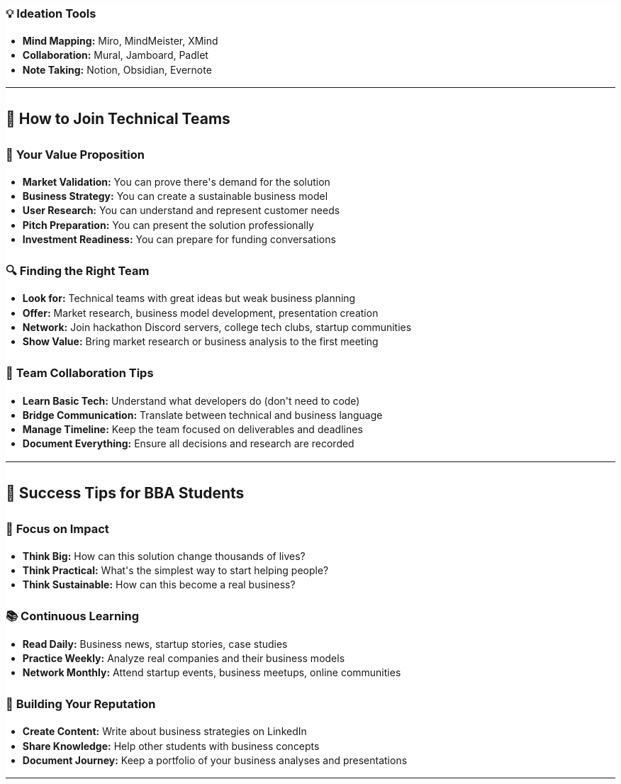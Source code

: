 ### 💡 **Ideation Tools**
- **Mind Mapping:** Miro, MindMeister, XMind
- **Collaboration:** Mural, Jamboard, Padlet
- **Note Taking:** Notion, Obsidian, Evernote

---

## 🤝 **How to Join Technical Teams**

### 🎯 **Your Value Proposition**
- **Market Validation:** You can prove there's demand for the solution
- **Business Strategy:** You can create a sustainable business model
- **User Research:** You can understand and represent customer needs
- **Pitch Preparation:** You can present the solution professionally
- **Investment Readiness:** You can prepare for funding conversations

### 🔍 **Finding the Right Team**
- **Look for:** Technical teams with great ideas but weak business planning
- **Offer:** Market research, business model development, presentation creation
- **Network:** Join hackathon Discord servers, college tech clubs, startup communities
- **Show Value:** Bring market research or business analysis to the first meeting

### 💼 **Team Collaboration Tips**
- **Learn Basic Tech:** Understand what developers do (don't need to code)
- **Bridge Communication:** Translate between technical and business language
- **Manage Timeline:** Keep the team focused on deliverables and deadlines
- **Document Everything:** Ensure all decisions and research are recorded

---

## 🌟 **Success Tips for BBA Students**

### 🎯 **Focus on Impact**
- **Think Big:** How can this solution change thousands of lives?
- **Think Practical:** What's the simplest way to start helping people?
- **Think Sustainable:** How can this become a real business?

### 📚 **Continuous Learning**
- **Read Daily:** Business news, startup stories, case studies
- **Practice Weekly:** Analyze real companies and their business models
- **Network Monthly:** Attend startup events, business meetups, online communities

### 🚀 **Building Your Reputation**
- **Create Content:** Write about business strategies on LinkedIn
- **Share Knowledge:** Help other students with business concepts
- **Document Journey:** Keep a portfolio of your business analyses and presentations

---
